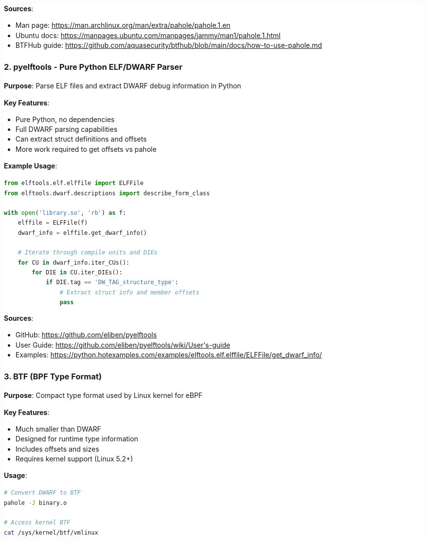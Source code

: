 **Sources**:
- Man page: https://man.archlinux.org/man/extra/pahole/pahole.1.en
- Ubuntu docs: https://manpages.ubuntu.com/manpages/jammy/man1/pahole.1.html
- BTFHub guide: https://github.com/aquasecurity/btfhub/blob/main/docs/how-to-use-pahole.md

### 2. pyelftools - Pure Python ELF/DWARF Parser
**Purpose**: Parse ELF files and extract DWARF debug information in Python

**Key Features**:
- Pure Python, no dependencies
- Full DWARF parsing capabilities
- Can extract struct definitions and offsets
- More work required to get offsets vs pahole

**Example Usage**:
```python
from elftools.elf.elffile import ELFFile
from elftools.dwarf.descriptions import describe_form_class

with open('library.so', 'rb') as f:
    elffile = ELFFile(f)
    dwarf_info = elffile.get_dwarf_info()
    
    # Iterate through compile units and DIEs
    for CU in dwarf_info.iter_CUs():
        for DIE in CU.iter_DIEs():
            if DIE.tag == 'DW_TAG_structure_type':
                # Extract struct info and member offsets
                pass
```

**Sources**:
- GitHub: https://github.com/eliben/pyelftools
- User Guide: https://github.com/eliben/pyelftools/wiki/User's-guide
- Examples: https://python.hotexamples.com/examples/elftools.elf.elffile/ELFFile/get_dwarf_info/

### 3. BTF (BPF Type Format)
**Purpose**: Compact type format used by Linux kernel for eBPF

**Key Features**:
- Much smaller than DWARF
- Designed for runtime type information
- Includes offsets and sizes
- Requires kernel support (Linux 5.2+)

**Usage**:
```bash
# Convert DWARF to BTF
pahole -J binary.o

# Access kernel BTF
cat /sys/kernel/btf/vmlinux
```
